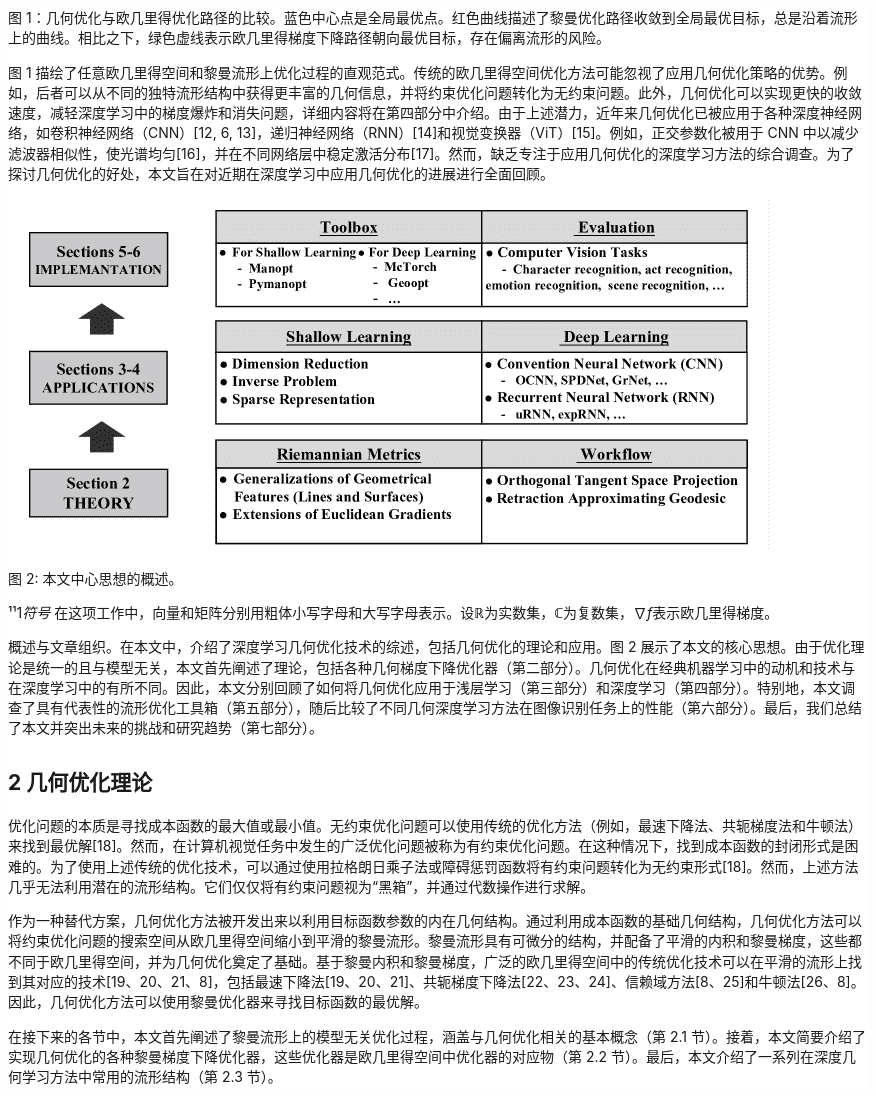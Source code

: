 图 1：几何优化与欧几里得优化路径的比较。蓝色中心点是全局最优点。红色曲线描述了黎曼优化路径收敛到全局最优目标，总是沿着流形上的曲线。相比之下，绿色虚线表示欧几里得梯度下降路径朝向最优目标，存在偏离流形的风险。

图 1 描绘了任意欧几里得空间和黎曼流形上优化过程的直观范式。传统的欧几里得空间优化方法可能忽视了应用几何优化策略的优势。例如，后者可以从不同的独特流形结构中获得更丰富的几何信息，并将约束优化问题转化为无约束问题。此外，几何优化可以实现更快的收敛速度，减轻深度学习中的梯度爆炸和消失问题，详细内容将在第四部分中介绍。由于上述潜力，近年来几何优化已被应用于各种深度神经网络，如卷积神经网络（CNN）[12, 6, 13]，递归神经网络（RNN）[14]和视觉变换器（ViT）[15]。例如，正交参数化被用于 CNN 中以减少滤波器相似性，使光谱均匀[16]，并在不同网络层中稳定激活分布[17]。然而，缺乏专注于应用几何优化的深度学习方法的综合调查。为了探讨几何优化的好处，本文旨在对近期在深度学习中应用几何优化的进展进行全面回顾。

![参见标题](img/e1f28b6c67d65b8163e033c412022ca7.png)

图 2: 本文中心思想的概述。

¹¹1*符号* 在这项工作中，向量和矩阵分别用粗体小写字母和大写字母表示。设$\mathbb{R}$为实数集，$\mathbb{C}$为复数集，$\nabla f$表示欧几里得梯度。

概述与文章组织。在本文中，介绍了深度学习几何优化技术的综述，包括几何优化的理论和应用。图 2 展示了本文的核心思想。由于优化理论是统一的且与模型无关，本文首先阐述了理论，包括各种几何梯度下降优化器（第二部分）。几何优化在经典机器学习中的动机和技术与在深度学习中的有所不同。因此，本文分别回顾了如何将几何优化应用于浅层学习（第三部分）和深度学习（第四部分）。特别地，本文调查了具有代表性的流形优化工具箱（第五部分），随后比较了不同几何深度学习方法在图像识别任务上的性能（第六部分）。最后，我们总结了本文并突出未来的挑战和研究趋势（第七部分）。

## 2 几何优化理论

优化问题的本质是寻找成本函数的最大值或最小值。无约束优化问题可以使用传统的优化方法（例如，最速下降法、共轭梯度法和牛顿法）来找到最优解[18]。然而，在计算机视觉任务中发生的广泛优化问题被称为有约束优化问题。在这种情况下，找到成本函数的封闭形式是困难的。为了使用上述传统的优化技术，可以通过使用拉格朗日乘子法或障碍惩罚函数将有约束问题转化为无约束形式[18]。然而，上述方法几乎无法利用潜在的流形结构。它们仅仅将有约束问题视为“黑箱”，并通过代数操作进行求解。

作为一种替代方案，几何优化方法被开发出来以利用目标函数参数的内在几何结构。通过利用成本函数的基础几何结构，几何优化方法可以将约束优化问题的搜索空间从欧几里得空间缩小到平滑的黎曼流形。黎曼流形具有可微分的结构，并配备了平滑的内积和黎曼梯度，这些都不同于欧几里得空间，并为几何优化奠定了基础。基于黎曼内积和黎曼梯度，广泛的欧几里得空间中的传统优化技术可以在平滑的流形上找到其对应的技术[19、20、21、8]，包括最速下降法[19、20、21]、共轭梯度下降法[22、23、24]、信赖域方法[8、25]和牛顿法[26、8]。因此，几何优化方法可以使用黎曼优化器来寻找目标函数的最优解。

在接下来的各节中，本文首先阐述了黎曼流形上的模型无关优化过程，涵盖与几何优化相关的基本概念（第 2.1 节）。接着，本文简要介绍了实现几何优化的各种黎曼梯度下降优化器，这些优化器是欧几里得空间中优化器的对应物（第 2.2 节）。最后，本文介绍了一系列在深度几何学习方法中常用的流形结构（第 2.3 节）。
